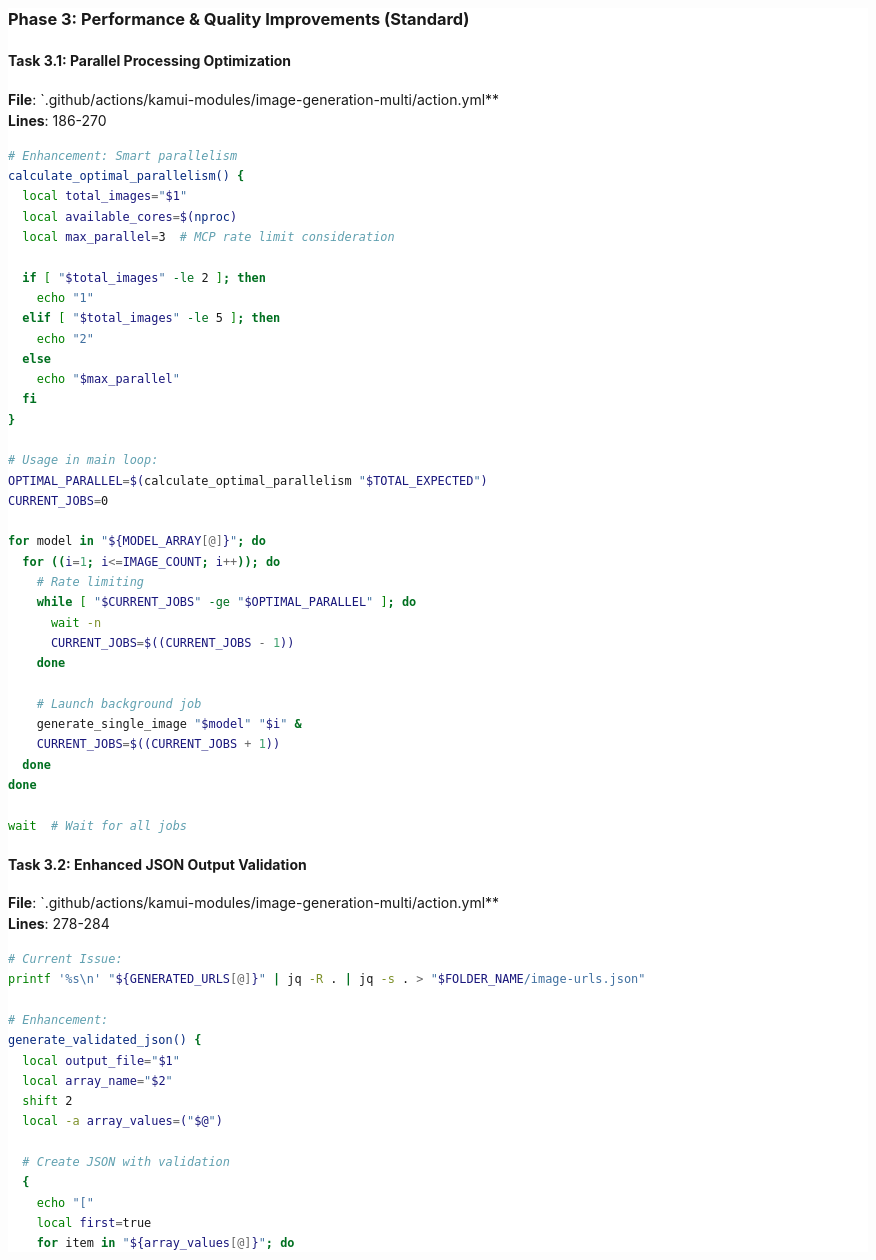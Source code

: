 ### **Phase 3: Performance & Quality Improvements (Standard)**

#### **Task 3.1: Parallel Processing Optimization**
**File**: `.github/actions/kamui-modules/image-generation-multi/action.yml**  
**Lines**: 186-270

```bash
# Enhancement: Smart parallelism
calculate_optimal_parallelism() {
  local total_images="$1"
  local available_cores=$(nproc)
  local max_parallel=3  # MCP rate limit consideration
  
  if [ "$total_images" -le 2 ]; then
    echo "1"
  elif [ "$total_images" -le 5 ]; then
    echo "2" 
  else
    echo "$max_parallel"
  fi
}

# Usage in main loop:
OPTIMAL_PARALLEL=$(calculate_optimal_parallelism "$TOTAL_EXPECTED")
CURRENT_JOBS=0

for model in "${MODEL_ARRAY[@]}"; do
  for ((i=1; i<=IMAGE_COUNT; i++)); do
    # Rate limiting
    while [ "$CURRENT_JOBS" -ge "$OPTIMAL_PARALLEL" ]; do
      wait -n
      CURRENT_JOBS=$((CURRENT_JOBS - 1))
    done
    
    # Launch background job
    generate_single_image "$model" "$i" &
    CURRENT_JOBS=$((CURRENT_JOBS + 1))
  done
done

wait  # Wait for all jobs
```

#### **Task 3.2: Enhanced JSON Output Validation**
**File**: `.github/actions/kamui-modules/image-generation-multi/action.yml**  
**Lines**: 278-284

```bash
# Current Issue:
printf '%s\n' "${GENERATED_URLS[@]}" | jq -R . | jq -s . > "$FOLDER_NAME/image-urls.json"

# Enhancement:
generate_validated_json() {
  local output_file="$1"
  local array_name="$2"
  shift 2
  local -a array_values=("$@")
  
  # Create JSON with validation
  {
    echo "["
    local first=true
    for item in "${array_values[@]}"; do
```